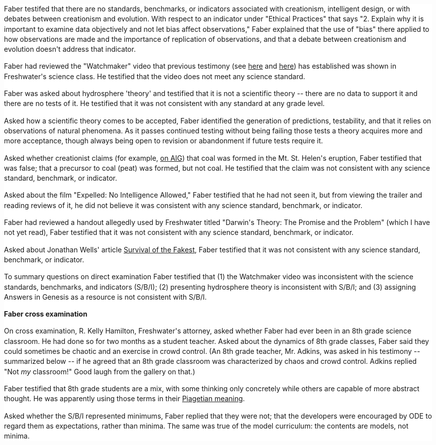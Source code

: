 Faber testifed that there are no standards, benchmarks, or indicators associated with creationism, intelligent design, or with debates between creationism and evolution.  With respect to an indicator under "Ethical Practices" that says "2. Explain why it is important to examine data objectively and not let bias affect observations," Faber explained that the use of "bias" there applied to how observations are made and the importance of replication of observations, and that a debate between creationism and evolution doesn't address that indicator.  

Faber had reviewed the "Watchmaker" video that previous testimony (see [here](http://pandasthumb.org/archives/2008/10/freshwater-hear-1.html) and [here](http://pandasthumb.org/archives/2008/11/freshwater-day-1.html)) has established was shown in Freshwater's science class.  He testified that the video does not meet any science standard.

Faber was asked about hydrosphere 'theory' and testified that it is not a scientific theory -- there are no data to support it and there are no tests of it.  He testified that it was not consistent with any standard at any grade level.

Asked how a scientific theory comes to be accepted, Faber identified the generation of predictions, testability, and that it relies on observations of natural phenomena.  As it passes continued testing without being failing those tests a theory acquires more and more acceptance, though always being open to revision or abandonment if future tests require it.

Asked whether creationist claims (for example, [on AIG](http://www.answersingenesis.org/creation/v6/i1/mtsthelens.asp)) that coal was formed in the Mt. St. Helen's eruption, Faber testified that was false; that a precursor to coal (peat) was formed, but not coal.  He testified that the claim was not consistent with any science standard, benchmark, or indicator.

Asked about the film "Expelled: No Intelligence Allowed," Faber testified that he had not seen it, but from viewing the trailer and reading reviews of it, he did not believe it was consistent with any science standard, benchmark, or indicator.

Faber had reviewed a handout allegedly used by Freshwater titled "Darwin's Theory: The Promise and the Problem" (which I have not yet read), Faber testified that it was not consistent with any science standard, benchmark, or indicator.

Asked about Jonathan Wells' article [Survival of the Fakest](http://www.discovery.org/a/1209), Faber testified that it was not consistent with any science standard, benchmark, or indicator.

To summary questions on direct examination Faber testified that (1) the Watchmaker video was inconsistent with the science standards, benchmarks, and indicators (S/B/I); (2) presenting hydrosphere theory is inconsistent with S/B/I; and (3) assigning Answers in Genesis as a resource is not consistent with S/B/I.  

**Faber cross examination**

On cross examination, R. Kelly Hamilton, Freshwater's attorney, asked whether Faber had ever been in an 8th grade science classroom.  He had done so for two months as a student teacher.  Asked about the dynamics of 8th grade classes, Faber said they could sometimes be chaotic and an exercise in crowd control.  (An 8th grade teacher, Mr. Adkins, was asked in his testimony -- summarized below -- if he agreed that an 8th grade classroom was characterized by chaos and crowd control.  Adkins replied "Not _my_ classroom!"  Good laugh from the gallery on that.)

Faber testified that 8th grade students are a mix, with some thinking only concretely while others are capable of more abstract thought.  He was apparently using those terms in their [Piagetian meaning](http://coe.sdsu.edu/eet/Articles/piaget/index.htm).

Asked whether the S/B/I represented minimums, Faber replied that they were not; that the developers were encouraged by ODE to regard them as expectations, rather than minima.  The same was true of the model curriculum: the contents are models, not minima.
